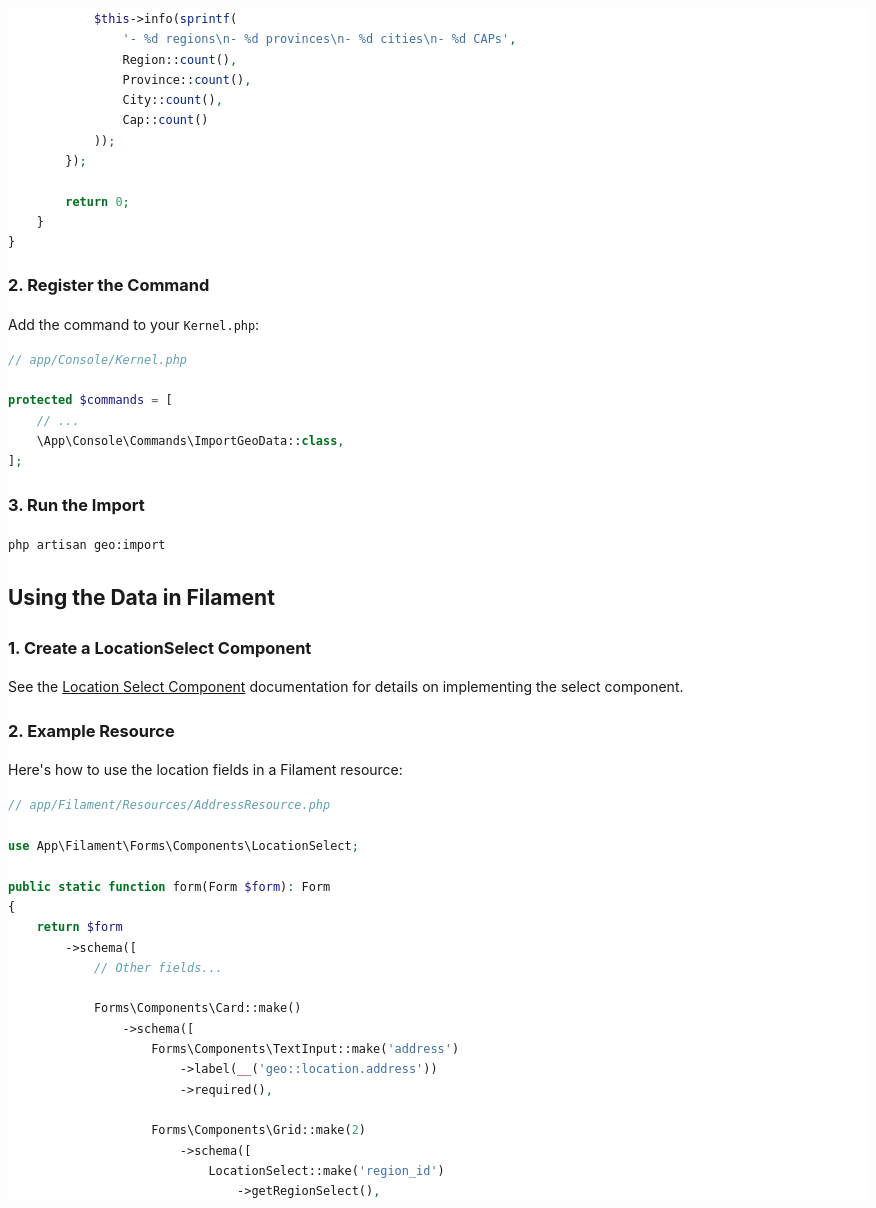 ```php
            $this->info(sprintf(
                '- %d regions\n- %d provinces\n- %d cities\n- %d CAPs',
                Region::count(),
                Province::count(),
                City::count(),
                Cap::count()
            ));
        });
        
        return 0;
    }
}
```

### 2. Register the Command

Add the command to your `Kernel.php`:

```php
// app/Console/Kernel.php

protected $commands = [
    // ...
    \App\Console\Commands\ImportGeoData::class,
];
```

### 3. Run the Import

```bash
php artisan geo:import
```

## Using the Data in Filament

### 1. Create a LocationSelect Component

See the [Location Select Component](./location-select.md) documentation for details on implementing the select component.

### 2. Example Resource

Here's how to use the location fields in a Filament resource:

```php
// app/Filament/Resources/AddressResource.php

use App\Filament\Forms\Components\LocationSelect;

public static function form(Form $form): Form
{
    return $form
        ->schema([
            // Other fields...
            
            Forms\Components\Card::make()
                ->schema([
                    Forms\Components\TextInput::make('address')
                        ->label(__('geo::location.address'))
                        ->required(),
                        
                    Forms\Components\Grid::make(2)
                        ->schema([
                            LocationSelect::make('region_id')
                                ->getRegionSelect(),
```